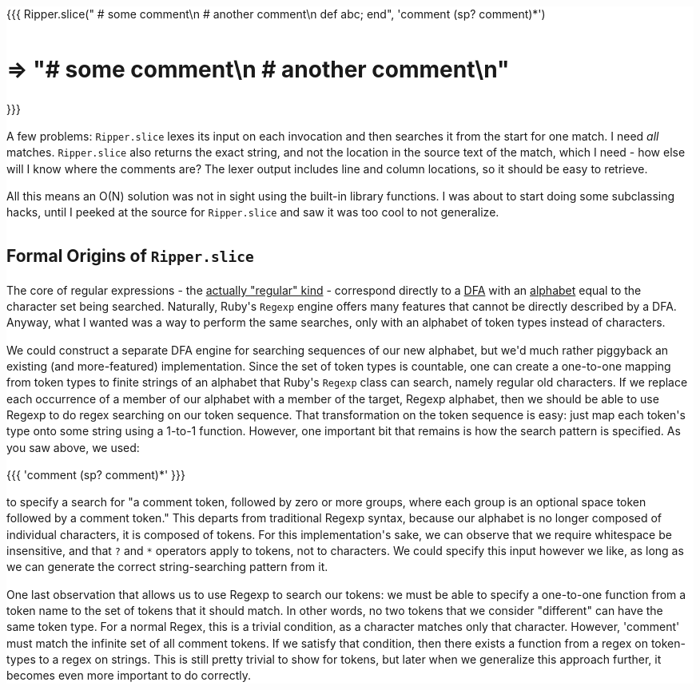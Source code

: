 {{{
 Ripper.slice("  # some comment\n  # another comment\n def abc; end",
              'comment (sp? comment)*')
 # => "# some comment\n  # another comment\n"
}}}

A few problems: `Ripper.slice` lexes its input on each invocation and then searches it from the start for one match. I need *all* matches. `Ripper.slice` also returns the exact string, and not the location in the source text of the match, which I need - how else will I know where the comments are? The lexer output includes line and column locations, so it should be easy to retrieve.

All this means an O(N) solution was not in sight using the built-in library functions. I was about to start doing some subclassing hacks, until I peeked at the source for `Ripper.slice` and saw it was too cool to not generalize.

## Formal Origins of `Ripper.slice`

The core of regular expressions - the [actually "regular" kind](http://en.wikipedia.org/wiki/Regular_expression#Definition) - correspond directly to a [DFA](http://en.wikipedia.org/wiki/Deterministic_finite_automata) with an [alphabet](http://en.wikipedia.org/wiki/Alphabet_\(computer_science\)) equal to the character set being searched. Naturally, Ruby's `Regexp` engine offers many features that cannot be directly described by a DFA. Anyway, what I wanted was a way to perform the same searches, only with an alphabet of token types instead of characters.

We could construct a separate DFA engine for searching sequences of our new alphabet, but we'd much rather piggyback an existing (and more-featured) implementation. Since the set of token types is countable, one can create a one-to-one mapping from token types to finite strings of an alphabet that Ruby's `Regexp` class can search, namely regular old characters. If we replace each occurrence of a member of our alphabet with a member of the target, Regexp alphabet, then we should be able to use Regexp to do regex searching on our token sequence. That transformation on the token sequence is easy: just map each token's type onto some string using a 1-to-1 function. However, one important bit that remains is how the search pattern is specified. As you saw above, we used:

{{{
 'comment (sp? comment)*'
}}}
 
to specify a search for "a comment token, followed by zero or more groups, where each group is an optional space token followed by a comment token." This departs from traditional Regexp syntax, because our alphabet is no longer composed of individual characters, it is composed of tokens. For this implementation's sake, we can observe that we require whitespace be insensitive, and that `?` and `*` operators apply to tokens, not to characters. We could specify this input however we like, as long as we can generate the correct string-searching pattern from it.

One last observation that allows us to use Regexp to search our tokens: we must be able to specify a one-to-one function from a token name to the set of tokens that it should match. In other words, no two tokens that we consider "different" can have the same token type. For a normal Regex, this is a trivial condition, as a character matches only that character. However, 'comment' must match the infinite set of all comment tokens. If we satisfy that condition, then there exists a function from a regex on token-types to a regex on strings. This is still pretty trivial to show for tokens, but later when we generalize this approach further, it becomes even more important to do correctly.
